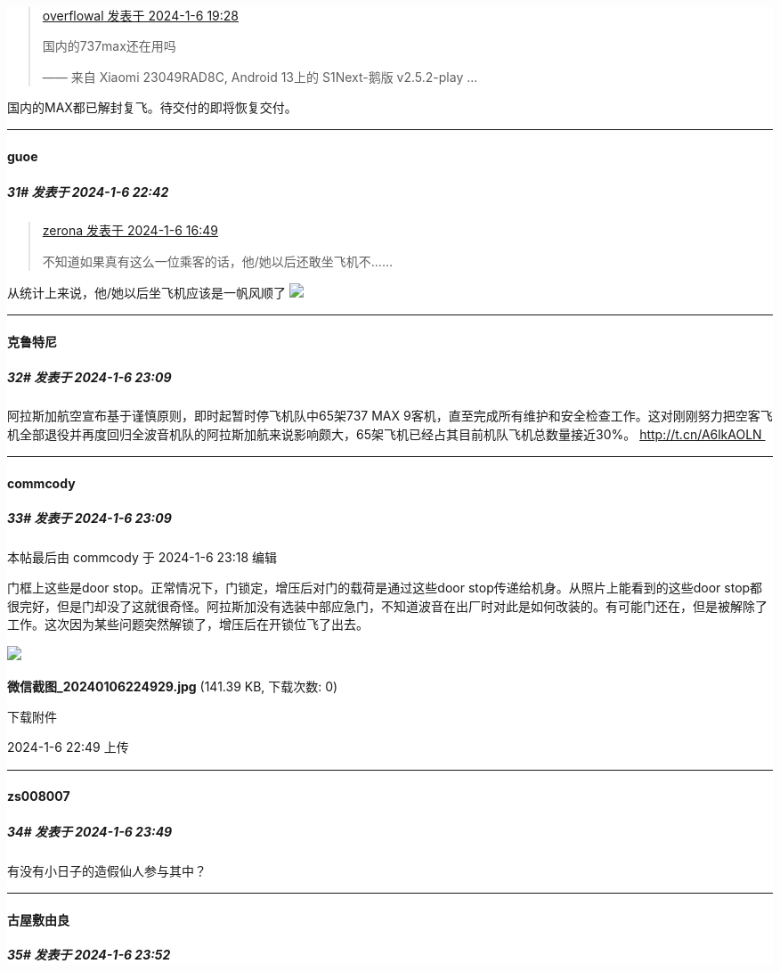 <blockquote><a href="httphttps://bbs.saraba1st.com/2b/forum.php?mod=redirect&amp;goto=findpost&amp;pid=63556011&amp;ptid=2166851" target="_blank">overflowal 发表于 2024-1-6 19:28</a>

国内的737max还在用吗

—— 来自 Xiaomi 23049RAD8C, Android 13上的 S1Next-鹅版 v2.5.2-play ...</blockquote>
国内的MAX都已解封复飞。待交付的即将恢复交付。


*****

####  guoe  
##### 31#       发表于 2024-1-6 22:42

<blockquote><a href="httphttps://bbs.saraba1st.com/2b/forum.php?mod=redirect&amp;goto=findpost&amp;pid=63554411&amp;ptid=2166851" target="_blank">zerona 发表于 2024-1-6 16:49</a>

不知道如果真有这么一位乘客的话，他/她以后还敢坐飞机不……</blockquote>
从统计上来说，他/她以后坐飞机应该是一帆风顺了 <img src="https://static.saraba1st.com/image/smiley/face2017/261.png" referrerpolicy="no-referrer">

*****

####  克鲁特尼  
##### 32#       发表于 2024-1-6 23:09

阿拉斯加航空宣布基于谨慎原则，即时起暂时停飞机队中65架737 MAX 9客机，直至完成所有维护和安全检查工作。这对刚刚努力把空客飞机全部退役并再度回归全波音机队的阿拉斯加航来说影响颇大，65架飞机已经占其目前机队飞机总数量接近30%。 http://t.cn/A6lkAOLN   

*****

####  commcody  
##### 33#       发表于 2024-1-6 23:09

 本帖最后由 commcody 于 2024-1-6 23:18 编辑 

门框上这些是door stop。正常情况下，门锁定，增压后对门的载荷是通过这些door stop传递给机身。从照片上能看到的这些door stop都很完好，但是门却没了这就很奇怪。阿拉斯加没有选装中部应急门，不知道波音在出厂时对此是如何改装的。有可能门还在，但是被解除了工作。这次因为某些问题突然解锁了，增压后在开锁位飞了出去。

<img src="https://img.saraba1st.com/forum/202401/06/224953tiiyyf770h0r0jgi.jpg" referrerpolicy="no-referrer">

<strong>微信截图_20240106224929.jpg</strong> (141.39 KB, 下载次数: 0)

下载附件

2024-1-6 22:49 上传

*****

####  zs008007  
##### 34#       发表于 2024-1-6 23:49

有没有小日子的造假仙人参与其中？

*****

####  古屋敷由良  
##### 35#       发表于 2024-1-6 23:52
